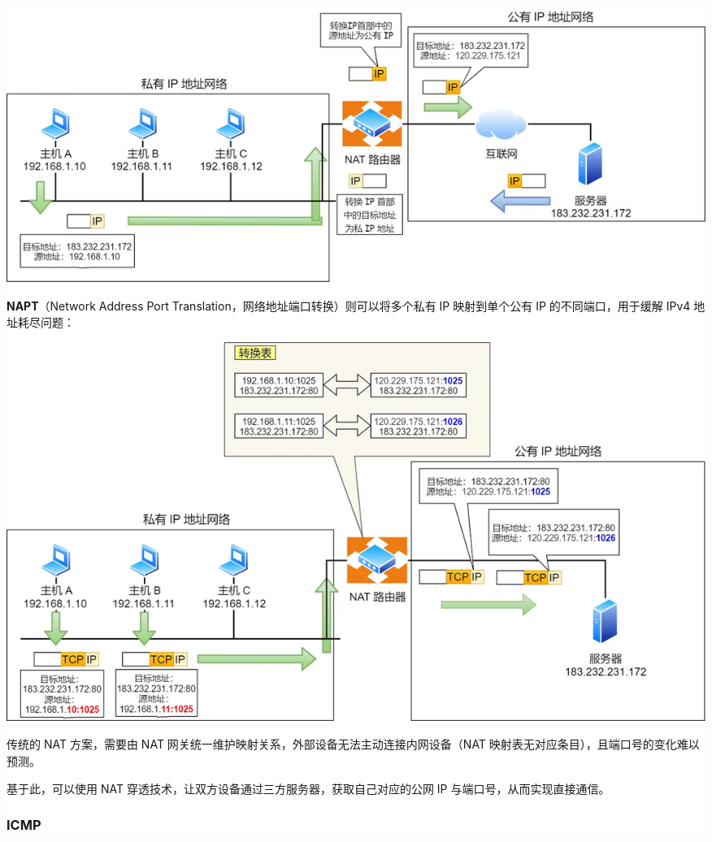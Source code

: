 ![](images/2025-04-01-13-21-23.png)

**NAPT**（Network Address Port Translation，网络地址端口转换）则可以将多个私有 IP 映射到单个公有 IP 的不同端口，用于缓解 IPv4 地址耗尽问题：

![](images/2025-04-01-13-07-05.png)

传统的 NAT 方案，需要由 NAT 网关统一维护映射关系，外部设备无法主动连接内网设备（NAT 映射表无对应条目），且端口号的变化难以预测。

基于此，可以使用 NAT 穿透技术，让双方设备通过三方服务器，获取自己对应的公网 IP 与端口号，从而实现直接通信。

### ICMP
